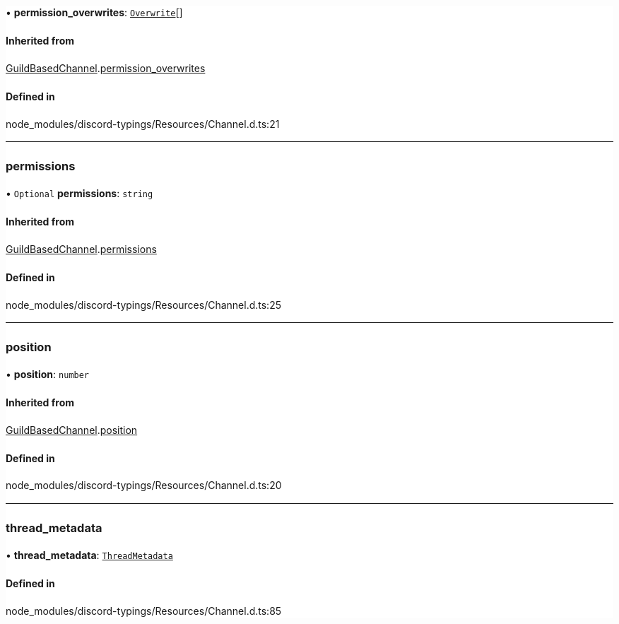• **permission\_overwrites**: [`Overwrite`](../modules/internal_.md#overwrite)[]

#### Inherited from

[GuildBasedChannel](internal_.__home_runner_work_disonejs_disonejs_node_modules_discord_typings_Resources_Channel_.GuildBasedChannel.md).[permission_overwrites](internal_.__home_runner_work_disonejs_disonejs_node_modules_discord_typings_Resources_Channel_.GuildBasedChannel.md#permission_overwrites)

#### Defined in

node_modules/discord-typings/Resources/Channel.d.ts:21

___

### permissions

• `Optional` **permissions**: `string`

#### Inherited from

[GuildBasedChannel](internal_.__home_runner_work_disonejs_disonejs_node_modules_discord_typings_Resources_Channel_.GuildBasedChannel.md).[permissions](internal_.__home_runner_work_disonejs_disonejs_node_modules_discord_typings_Resources_Channel_.GuildBasedChannel.md#permissions)

#### Defined in

node_modules/discord-typings/Resources/Channel.d.ts:25

___

### position

• **position**: `number`

#### Inherited from

[GuildBasedChannel](internal_.__home_runner_work_disonejs_disonejs_node_modules_discord_typings_Resources_Channel_.GuildBasedChannel.md).[position](internal_.__home_runner_work_disonejs_disonejs_node_modules_discord_typings_Resources_Channel_.GuildBasedChannel.md#position)

#### Defined in

node_modules/discord-typings/Resources/Channel.d.ts:20

___

### thread\_metadata

• **thread\_metadata**: [`ThreadMetadata`](../modules/internal_.md#threadmetadata)

#### Defined in

node_modules/discord-typings/Resources/Channel.d.ts:85
